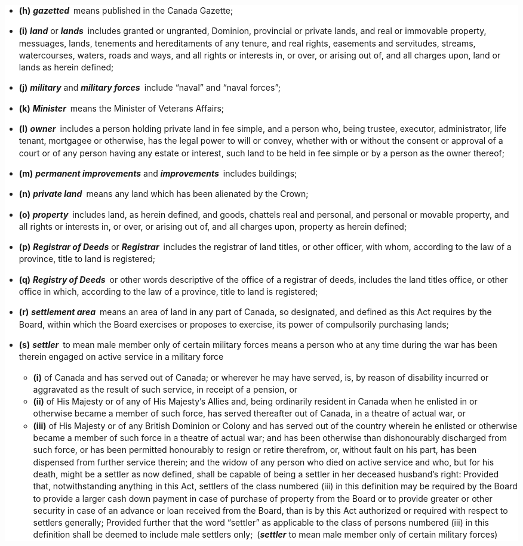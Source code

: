 
- **(h)** ***gazetted*** means published in the Canada Gazette;


- **(i)** ***land*** or ***lands*** includes granted or ungranted, Dominion, provincial or private lands, and real or immovable property, messuages, lands, tenements and hereditaments of any tenure, and real rights, easements and servitudes, streams, watercourses, waters, roads and ways, and all rights or interests in, or over, or arising out of, and all charges upon, land or lands as herein defined;


- **(j)** ***military*** and ***military forces*** include “naval” and “naval forces”;


- **(k)** ***Minister*** means the Minister of Veterans Affairs;


- **(l)** ***owner*** includes a person holding private land in fee simple, and a person who, being trustee, executor, administrator, life tenant, mortgagee or otherwise, has the legal power to will or convey, whether with or without the consent or approval of a court or of any person having any estate or interest, such land to be held in fee simple or by a person as the owner thereof;


- **(m)** ***permanent improvements*** and ***improvements*** includes buildings;


- **(n)** ***private land*** means any land which has been alienated by the Crown;


- **(o)** ***property*** includes land, as herein defined, and goods, chattels real and personal, and personal or movable property, and all rights or interests in, or over, or arising out of, and all charges upon, property as herein defined;


- **(p)** ***Registrar of Deeds*** or ***Registrar*** includes the registrar of land titles, or other officer, with whom, according to the law of a province, title to land is registered;


- **(q)** ***Registry of Deeds*** or other words descriptive of the office of a registrar of deeds, includes the land titles office, or other office in which, according to the law of a province, title to land is registered;


- **(r)** ***settlement area*** means an area of land in any part of Canada, so designated, and defined as this Act requires by the Board, within which the Board exercises or proposes to exercise, its power of compulsorily purchasing lands;


- **(s)** ***settler*** to mean male member only of certain military forces means a person who at any time during the war has been therein engaged on active service in a military force
	- **(i)** of Canada and has served out of Canada; or wherever he may have served, is, by reason of disability incurred or aggravated as the result of such service, in receipt of a pension, or
	- **(ii)** of His Majesty or of any of His Majesty’s Allies and, being ordinarily resident in Canada when he enlisted in or otherwise became a member of such force, has served thereafter out of Canada, in a theatre of actual war, or
	- **(iii)** of His Majesty or of any British Dominion or Colony and has served out of the country wherein he enlisted or otherwise became a member of such force in a theatre of actual war;
and has been otherwise than dishonourably discharged from such force, or has been permitted honourably to resign or retire therefrom, or, without fault on his part, has been dispensed from further service therein; and the widow of any person who died on active service and who, but for his death, might be a settler as now defined, shall be capable of being a settler in her deceased husband’s right: Provided that, notwithstanding anything in this Act, settlers of the class numbered (iii) in this definition may be required by the Board to provide a larger cash down payment in case of purchase of property from the Board or to provide greater or other security in case of an advance or loan received from the Board, than is by this Act authorized or required with respect to settlers generally; Provided further that the word “settler” as applicable to the class of persons numbered (iii) in this definition shall be deemed to include male settlers only; (***settler*** to mean male member only of certain military forces)
